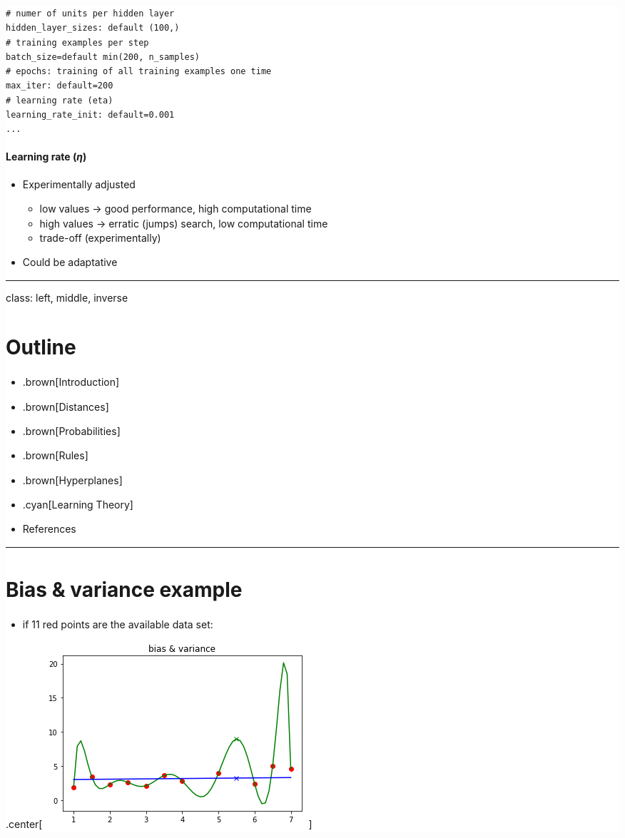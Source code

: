 ```Python3
# numer of units per hidden layer
hidden_layer_sizes: default (100,)
# training examples per step 
batch_size=default min(200, n_samples)
# epochs: training of all training examples one time
max_iter: default=200
# learning rate (eta)
learning_rate_init: default=0.001
...
```

#### Learning rate ($\eta$)

- Experimentally adjusted
  - low values $\rightarrow$ good performance, high computational time
  - high values $\rightarrow$ erratic (jumps) search, low computational time
  - trade-off (experimentally)

- Could be adaptative

---
class: left, middle, inverse

# Outline

* .brown[Introduction]

* .brown[Distances]

* .brown[Probabilities]

* .brown[Rules]

* .brown[Hyperplanes]

* .cyan[Learning Theory]

* References

---

# Bias & variance example

- if 11 red points are the available data set:

.center[![:scale 55%](figures/bias.png)]
